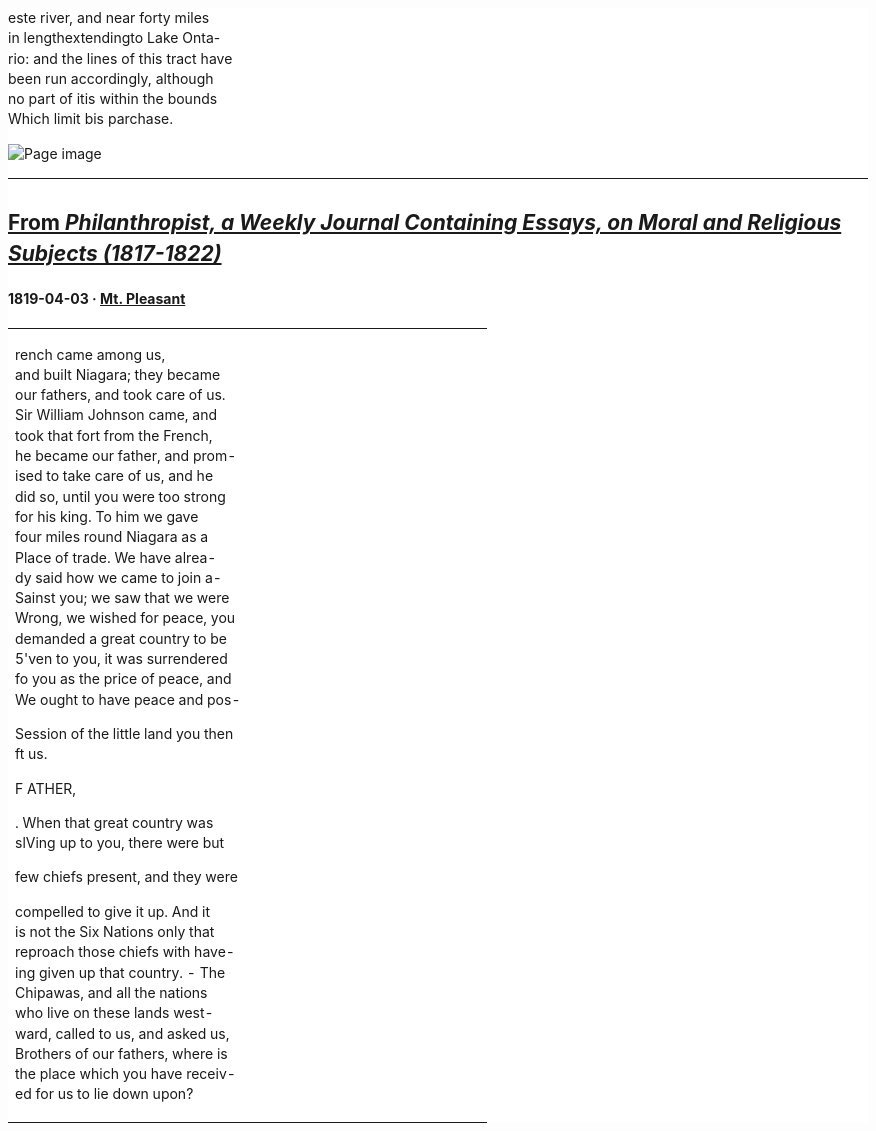 este river, and near forty miles  
in lengthextendingto Lake Onta-  
rio: and the lines of this tract have  
been run accordingly, although  
no part of itis within the bounds  
Which limit bis parchase.
</td><td style="width: 50%; max-height: 75%; margin: auto; display: block;">
<img alt="Page image" src="https://iiif.archive.org/image/iiif/2/sim_philanthropist-a-weekly-journal_1819-03-27_1_16%2Fsim_philanthropist-a-weekly-journal_1819-03-27_1_16_jp2.zip%2Fsim_philanthropist-a-weekly-journal_1819-03-27_1_16_jp2%2Fsim_philanthropist-a-weekly-journal_1819-03-27_1_16_0007.jp2/pct:14.47072072072072,14.625,37.443693693693696,44.285714285714285/,600/0/default.jpg"/>
</td>
</tr></table>

---

## [From _Philanthropist, a Weekly Journal Containing Essays, on Moral and Religious Subjects (1817-1822)_](https://archive.org/details/sim_philanthropist-a-weekly-journal_1819-04-03_1_17/page/n8/mode/1up?view=theater)

#### 1819-04-03 &middot; [Mt. Pleasant](http://dbpedia.org/resource/Mount_Pleasant%2C_Ohio)

<table style="width: 100%;"><tr><td style="width: 50%">

rench came among us,  
and built Niagara; they became  
our fathers, and took care of us.  
Sir William Johnson came, and  
took that fort from the French,  
he became our father, and prom-  
ised to take care of us, and he  
did so, until you were too strong  
for his king. To him we gave  
four miles round Niagara as a  
Place of trade. We have alrea-  
dy said how we came to join a-  
Sainst you; we saw that we were  
Wrong, we wished for peace, you  
demanded a great country to be  
5&#x27;ven to you, it was surrendered  
fo you as the price of peace, and  
We ought to have peace and pos-  
  
Session of the little land you then  
ft us.  
  
F ATHER,  
  
. When that great country was  
slVing up to you, there were but  
  
few chiefs present, and they were  
  
compelled to give it up. And it  
is not the Six Nations only that  
reproach those chiefs with have-  
ing given up that country. - The  
Chipawas, and all the nations  
who live on these lands west-  
ward, called to us, and asked us,  
Brothers of our fathers, where is  
the place which you have receiv-  
ed for us to lie down upon?  
  